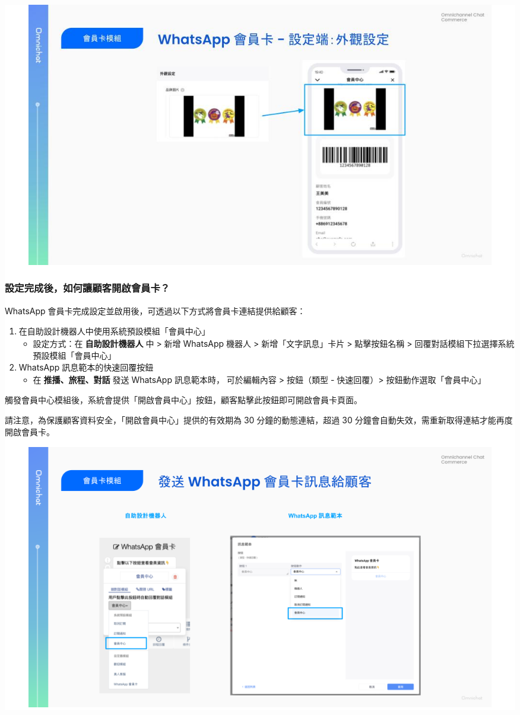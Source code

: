 <figure><img src="../.gitbook/assets/會員卡外觀.jpeg" alt=""><figcaption></figcaption></figure>

### 設定完成後，如何讓顧客開啟會員卡？

WhatsApp 會員卡完成設定並啟用後，可透過以下方式將會員卡連結提供給顧客：

1. 在自助設計機器人中使用系統預設模組「會員中心」
   * 設定方式：在 **自助設計機器人** 中 > 新增 WhatsApp 機器人 > 新增「文字訊息」卡片 > 點擊按鈕名稱 > 回覆對話模組下拉選擇系統預設模組「會員中心」
2. WhatsApp 訊息範本的快速回覆按鈕
   * 在 **推播、旅程、對話** 發送 WhatsApp 訊息範本時， 可於編輯內容 > 按鈕（類型 - 快速回覆）> 按鈕動作選取「會員中心」

觸發會員中心模組後，系統會提供「開啟會員中心」按鈕，顧客點擊此按鈕即可開啟會員卡頁面。

請注意，為保護顧客資料安全，「開啟會員中心」提供的有效期為 30 分鐘的動態連結，超過 30 分鐘會自動失效，需重新取得連結才能再度開啟會員卡。

<figure><img src="../.gitbook/assets/會員卡 1.png" alt=""><figcaption></figcaption></figure>
